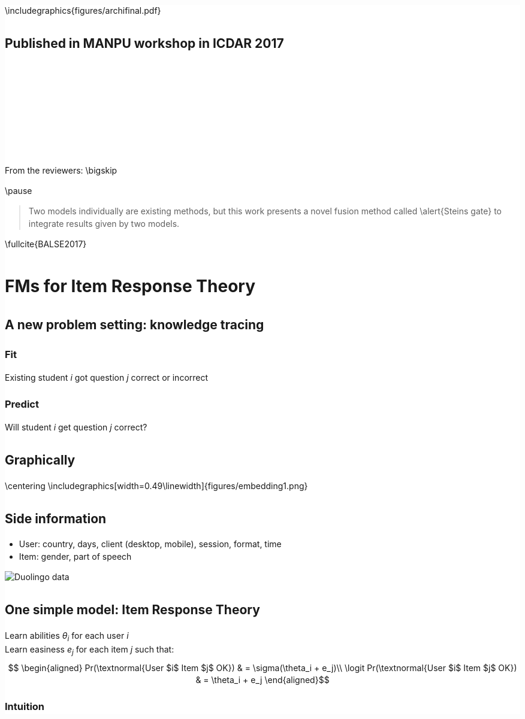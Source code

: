 \includegraphics{figures/archifinal.pdf}

## Published in MANPU workshop in ICDAR 2017

![](tables/results.pdf)

From the reviewers: \bigskip

\pause

> Two models individually are existing methods, but this work presents a novel fusion method called \alert{Steins gate} to integrate results given by two models.

\fullcite{BALSE2017}

# FMs for Item Response Theory

## A new problem setting: knowledge tracing

### Fit

Existing student $i$ got question $j$ correct or incorrect

### Predict

Will student $i$ get question $j$ correct?

## Graphically

\centering
\includegraphics[width=0.49\linewidth]{figures/embedding1.png}

## Side information

- User: country, days, client (desktop, mobile), session, format, time
- Item: gender, part of speech

![Duolingo data](figures/duolingo.png)



## One simple model: Item Response Theory

Learn abilities $\theta_i$ for each user $i$  
Learn easiness $e_j$ for each item $j$ such that:
$$ \begin{aligned}
Pr(\textnormal{User $i$ Item $j$ OK}) & = \sigma(\theta_i + e_j)\\
\logit Pr(\textnormal{User $i$ Item $j$ OK}) & = \theta_i + e_j
\end{aligned}$$

### Intuition
